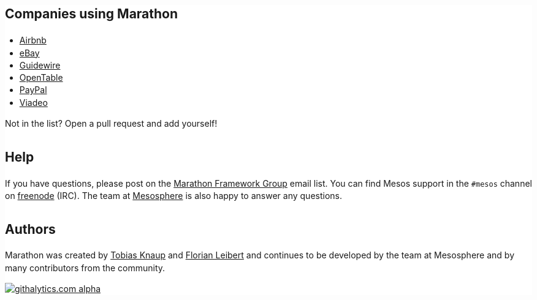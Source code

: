 ## Companies using Marathon

* [Airbnb](https://www.airbnb.com/)
* [eBay](http://www.ebay.com/)
* [Guidewire](http://www.guidewire.com/)
* [OpenTable](http://www.opentable.com/)
* [PayPal](https://www.paypal.com)
* [Viadeo](http://www.viadeo.com)

Not in the list? Open a pull request and add yourself!

## Help

If you have questions, please post on the
[Marathon Framework Group](https://groups.google.com/forum/?hl=en#!forum/marathon-framework)
email list. You can find Mesos support in the `#mesos` channel on
[freenode][freenode] (IRC). The team at [Mesosphere][Mesosphere] is also happy
to answer any questions.

## Authors

Marathon was created by [Tobias Knaup](https://github.com/guenter) and
[Florian Leibert](https://github.com/florianleibert) and continues to be
developed by the team at Mesosphere and by many contributors from
the community.

[![githalytics.com alpha](https://cruel-carlota.pagodabox.com/678b61f70ab36917caf159d22ba55f76 "githalytics.com")](http://githalytics.com/mesosphere/marathon)

[Chronos]: https://github.com/airbnb/chronos "Airbnb's Chronos"
[Mesos]: https://mesos.apache.org/ "Apache Mesos"
[Zookeeper]: https://zookeeper.apache.org/ "Apache Zookeeper"
[Storm]: http://storm-project.net/ "distributed realtime computation"
[freenode]: https://freenode.net/ "IRC channels"
[upstart]: http://upstart.ubuntu.com/ "Ubuntu's event-based daemons"
[init]: https://en.wikipedia.org/wiki/Init "init"
[Mesosphere]: http://mesosphere.io/ "Mesosphere"
